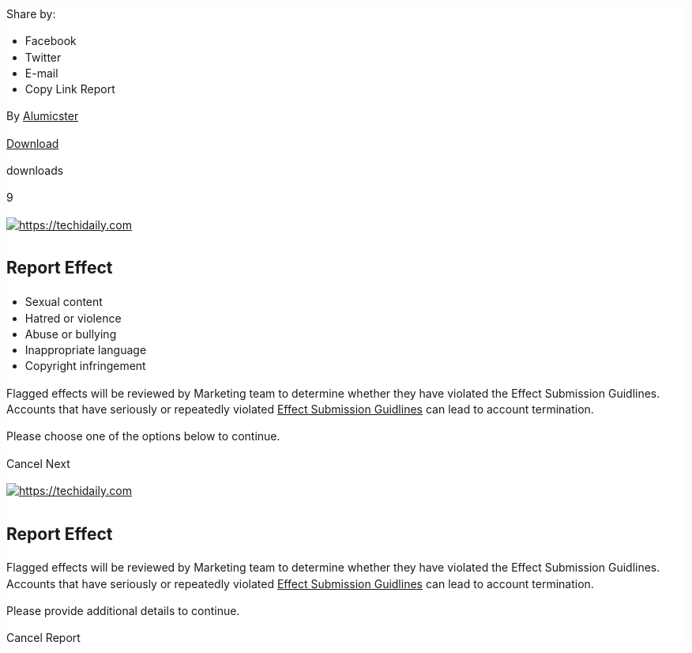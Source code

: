 Share by: 
* Facebook
* Twitter
* E-mail
* Copy Link
Report 

By [Alumicster](https://tools.techidaily.com/manycam/products/)

[Download](https://tools.techidaily.com/manycam/products/) 

 downloads

9 


<a href="https://ephamedtechinc.pxf.io/c/5597632/2136618/26400" target="_top" id="2136618">
  <img src="//a.impactradius-go.com/display-ad/26400-2136618" border="0" alt="https://techidaily.com" width="728" height="90"/>
</a>
<img height="0" width="0" src="https://ephamedtechinc.pxf.io/i/5597632/2136618/26400" style="position:absolute;visibility:hidden;" border="0" />


## Report Effect

* Sexual content
* Hatred or violence
* Abuse or bullying
* Inappropriate language
* Copyright infringement

 Flagged effects will be reviewed by Marketing team to determine whether they have violated the Effect Submission Guidlines. Accounts that have seriously or repeatedly violated [Effect Submission Guidlines](https://tools.techidaily.com/manycam/products/) can lead to account termination.

Please choose one of the options below to continue. 

Cancel Next 


<a href="https://appsumo.8odi.net/c/5597632/2044583/7443" target="_top" id="2044583">
  <img src="//a.impactradius-go.com/display-ad/7443-2044583" border="0" alt="https://techidaily.com" width="728" height="90"/>
</a>
<img height="0" width="0" src="https://appsumo.8odi.net/i/5597632/2044583/7443" style="position:absolute;visibility:hidden;" border="0" />


## Report Effect

 Flagged effects will be reviewed by Marketing team to determine whether they have violated the Effect Submission Guidlines. Accounts that have seriously or repeatedly violated [Effect Submission Guidlines](https://tools.techidaily.com/manycam/products/) can lead to account termination.

Please provide additional details to continue. 

Cancel Report 
